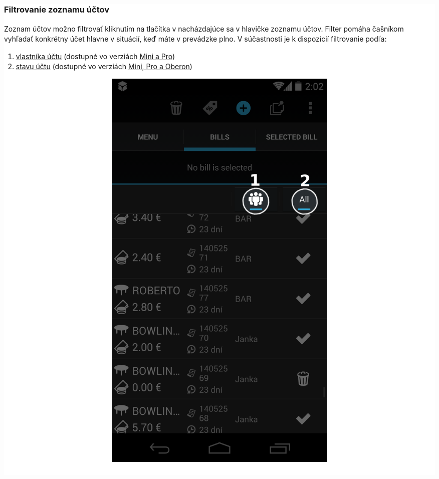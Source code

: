 ### Filtrovanie zoznamu účtov

Zoznam účtov možno filtrovať kliknutím na tlačítka v nacházdajúce sa v hlavičke zoznamu účtov. Filter pomáha čašníkom vyhľadať konkrétny účet hlavne v situácií, keď máte v prevádzke plno. V súčastnosti je k dispozícií filtrovanie podľa:

1. [vlastníka účtu](./praca_s_uctom.html#vlastnk-tu) (dostupné vo verziách [Mini a Pro](../verzie_systemu_papaya/README.html))
1. [stavu účtu](./praca_s_uctom.html#stav-tu) (dostupné vo verziách [Mini, Pro a Oberon](../verzie_systemu_papaya/README.html))

<img style="max-width:50%; display:block; margin-left:auto; margin-right:auto; padding-bottom:20pt" src="pictures/acc-tx-filter.png">
